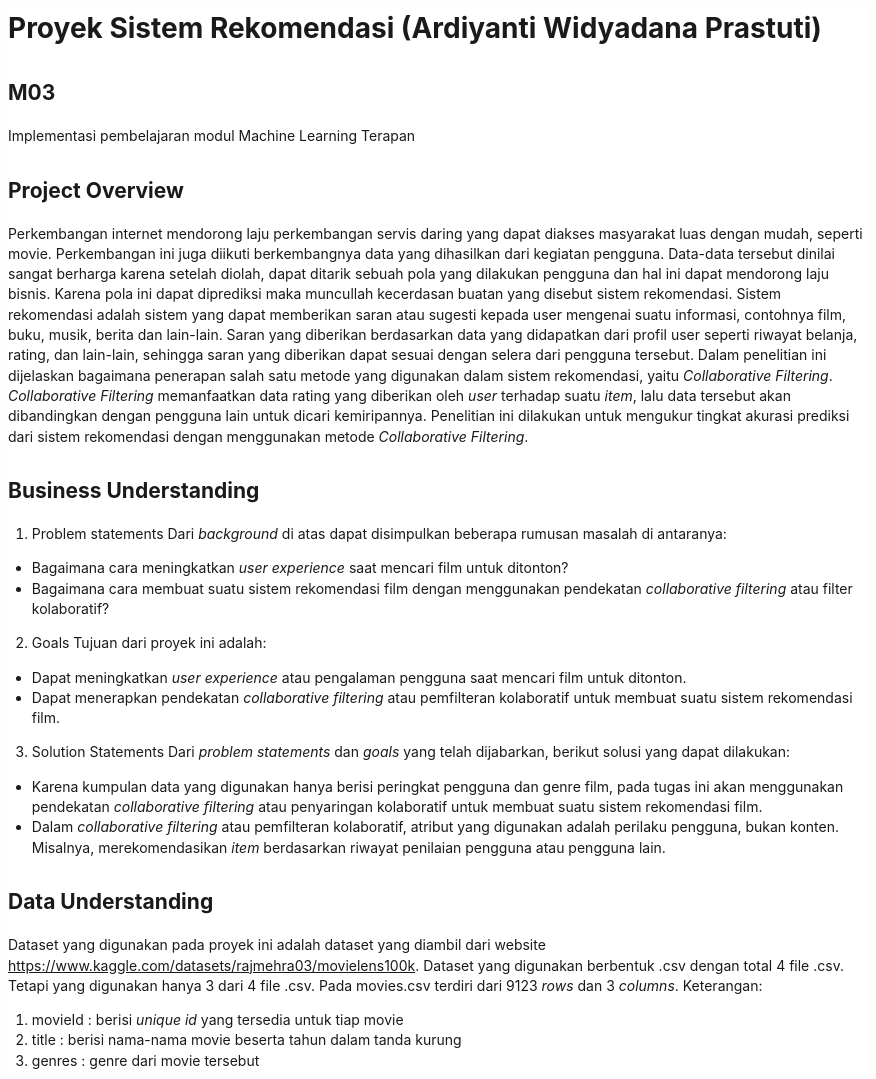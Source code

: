 # Proyek Sistem Rekomendasi (Ardiyanti Widyadana Prastuti)
## M03

Implementasi pembelajaran modul Machine Learning Terapan

## Project Overview

Perkembangan internet mendorong laju perkembangan servis daring  yang dapat diakses masyarakat luas dengan mudah, seperti movie.  Perkembangan ini juga diikuti berkembangnya data yang dihasilkan dari kegiatan pengguna. Data-data tersebut dinilai sangat berharga karena setelah diolah, dapat ditarik sebuah pola yang dilakukan pengguna dan hal ini dapat mendorong laju bisnis. Karena pola ini dapat diprediksi maka muncullah kecerdasan buatan yang disebut sistem rekomendasi.
Sistem rekomendasi adalah sistem yang dapat memberikan saran atau sugesti kepada user mengenai suatu informasi, contohnya film, buku, musik, berita dan lain-lain. Saran yang diberikan berdasarkan data yang didapatkan dari profil user seperti riwayat belanja, rating, dan lain-lain, sehingga saran yang diberikan dapat sesuai dengan selera dari pengguna tersebut. Dalam penelitian ini dijelaskan bagaimana penerapan salah satu metode yang digunakan dalam sistem rekomendasi, yaitu *Collaborative Filtering*. *Collaborative Filtering* memanfaatkan data rating yang diberikan oleh *user* terhadap suatu *item*, lalu data tersebut akan dibandingkan dengan pengguna lain untuk dicari kemiripannya. Penelitian ini dilakukan untuk mengukur tingkat akurasi prediksi dari sistem rekomendasi dengan menggunakan metode *Collaborative Filtering*.


## Business Understanding

1. Problem statements
Dari *background* di atas dapat disimpulkan beberapa rumusan masalah di antaranya:
- Bagaimana cara meningkatkan *user experience* saat mencari film untuk ditonton?
- Bagaimana cara membuat suatu sistem rekomendasi film dengan menggunakan pendekatan *collaborative filtering* atau filter kolaboratif?
2. Goals
Tujuan dari proyek ini adalah:
- Dapat meningkatkan *user experience* atau pengalaman pengguna saat mencari film untuk ditonton.
- Dapat menerapkan pendekatan *collaborative filtering* atau pemfilteran kolaboratif untuk membuat suatu sistem rekomendasi film.

3. Solution Statements
Dari *problem statements* dan *goals* yang telah dijabarkan, berikut solusi yang dapat dilakukan:
- Karena kumpulan data yang digunakan hanya berisi peringkat pengguna dan genre film, pada tugas ini akan menggunakan pendekatan *collaborative filtering* atau penyaringan kolaboratif untuk membuat suatu sistem rekomendasi film. 
- Dalam *collaborative filtering* atau pemfilteran kolaboratif, atribut yang digunakan adalah perilaku pengguna, bukan konten. Misalnya, merekomendasikan *item* berdasarkan riwayat penilaian pengguna atau pengguna lain.

## Data Understanding
Dataset yang digunakan pada proyek ini adalah dataset yang diambil dari website https://www.kaggle.com/datasets/rajmehra03/movielens100k. Dataset yang digunakan berbentuk .csv dengan total 4 file .csv. Tetapi yang digunakan hanya 3 dari 4 file .csv.
Pada movies.csv terdiri dari 9123 *rows* dan 3 *columns*.
Keterangan:
1. movieId : berisi *unique id* yang tersedia untuk tiap movie
2. title : berisi nama-nama movie beserta tahun dalam tanda kurung
3. genres : genre dari movie tersebut
